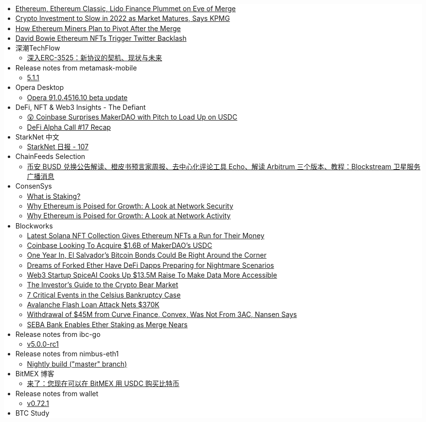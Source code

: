   - [Ethereum, Ethereum Classic, Lido Finance Plummet on Eve of Merge](https://decrypt.co/109151/ethereum-ethereum-classic-lido-finance-plummet-eve-merge)
  - [Crypto Investment to Slow in 2022 as Market Matures, Says KPMG](https://decrypt.co/109147/crypto-investment-slow-2022-market-matures-says-kpmg)
  - [How Ethereum Miners Plan to Pivot After the Merge](https://decrypt.co/109136/how-ethereum-miners-plan-to-pivot-after-the-merge)
  - [David Bowie Ethereum NFTs Trigger Twitter Backlash](https://decrypt.co/109121/david-bowie-on-the-blockchain-ethereum-nfts-trigger-backlash)
- 深潮TechFlow
  - [深入ERC-3525：新协议的契机、现状与未来](https://techflowpost.mirror.xyz/jOu3hUAvfgEFeKtzSncFHecwTtYTotiozxThdg8hxto)
- Release notes from metamask-mobile
  - [5.1.1](https://github.com/MetaMask/metamask-mobile/releases/tag/v5.1.1)
- Opera Desktop
  - [Opera 91.0.4516.10 beta update](https://blogs.opera.com/desktop/2022/09/opera-91-0-4516-10-beta-update/)
- DeFi, NFT & Web3 Insights - The Defiant
  - [😲 Coinbase Surprises MakerDAO with Pitch to Load Up on USDC](https://newsletter.thedefiant.io/p/coinbase-surprises-makerdao-with)
  - [DeFi Alpha Call #17 Recap](https://newsletter.thedefiant.io/p/defi-alpha-call-17-recap)
- StarkNet 中文
  - [StarkNet 日报 - 107](https://starknetzh.substack.com/p/starknet-107)
- ChainFeeds Selection
  - [币安 BUSD 兑换公告解读、橙皮书预言家周报、去中心化评论工具 Echo、解读 Arbitrum 三个版本、教程：Blockstream 卫星服务广播消息](https://chainfeeds.substack.com/p/busd-echo-arbitrum-blockstream)
- ConsenSys
  - [What is Staking?](https://consensys.net/blog/ethereum-2-0/what-is-staking/?utm_source=rss&utm_medium=rss&utm_campaign=what-is-staking)
  - [Why Ethereum is Poised for Growth: A Look at Network Security](https://consensys.net/blog/metamask/metamask-institutional/why-ethereum-is-poised-for-growth-a-look-at-network-security/?utm_source=rss&utm_medium=rss&utm_campaign=why-ethereum-is-poised-for-growth-a-look-at-network-security)
  - [Why Ethereum is Poised for Growth: A Look at Network Activity](https://consensys.net/blog/metamask/metamask-institutional/why-ethereum-is-poised-for-growth-a-look-at-network-activity/?utm_source=rss&utm_medium=rss&utm_campaign=why-ethereum-is-poised-for-growth-a-look-at-network-activity)
- Blockworks
  - [Latest Solana NFT Collection Gives Ethereum NFTs a Run for Their Money](https://blockworks.co/latest-solana-nft-collection-gives-ethereum-nfts-a-run-for-their-money/)
  - [Coinbase Looking To Acquire $1.6B of MakerDAO’s USDC](https://blockworks.co/coinbase-looking-to-acquire-1-6b-of-makerdaos-usdc/)
  - [One Year In, El Salvador’s Bitcoin Bonds Could Be Right Around the Corner](https://blockworks.co/one-year-in-el-salvadors-bitcoin-bonds-could-be-right-around-the-corner/)
  - [Dreams of Forked Ether Have DeFi Dapps Preparing for Nightmare Scenarios](https://blockworks.co/dreams-of-forked-ether-have-defi-dapps-preparing-for-nightmare-scenarios/)
  - [Web3 Startup SpiceAI Cooks Up $13.5M Raise To Make Data More Accessible](https://blockworks.co/web3-startup-spiceai-cooks-up-13-5m-raise-to-make-data-more-accessible/)
  - [The Investor’s Guide to the Crypto Bear Market](https://blockworks.co/the-investors-guide-to-the-crypto-bear-market/)
  - [7 Critical Events in the Celsius Bankruptcy Case](https://blockworks.co/7-critical-events-in-the-celsius-bankruptcy-case/)
  - [Avalanche Flash Loan Attack Nets $370K](https://blockworks.co/avalanche-flash-loan-attack-nets-370k/)
  - [Withdrawal of $45M from Curve Finance, Convex, Was Not From 3AC, Nansen Says](https://blockworks.co/bankrupt-crypto-fund-3ac-withdraws-45m-from-curve-finance-convex/)
  - [SEBA Bank Enables Ether Staking as Merge Nears](https://blockworks.co/seba-bank-enables-ether-staking-as-merge-nears/)
- Release notes from ibc-go
  - [v5.0.0-rc1](https://github.com/cosmos/ibc-go/releases/tag/v5.0.0-rc1)
- Release notes from nimbus-eth1
  - [Nightly build ("master" branch)](https://github.com/status-im/nimbus-eth1/releases/tag/nightly)
- BitMEX 博客
  - [来了：您现在可以在 BitMEX 用 USDC 购买比特币](https://blog.bitmex.com/cn-usd-coin-now-live/)
- Release notes from wallet
  - [v0.72.1](https://github.com/liquality/wallet/releases/tag/v0.72.1)
- BTC Study